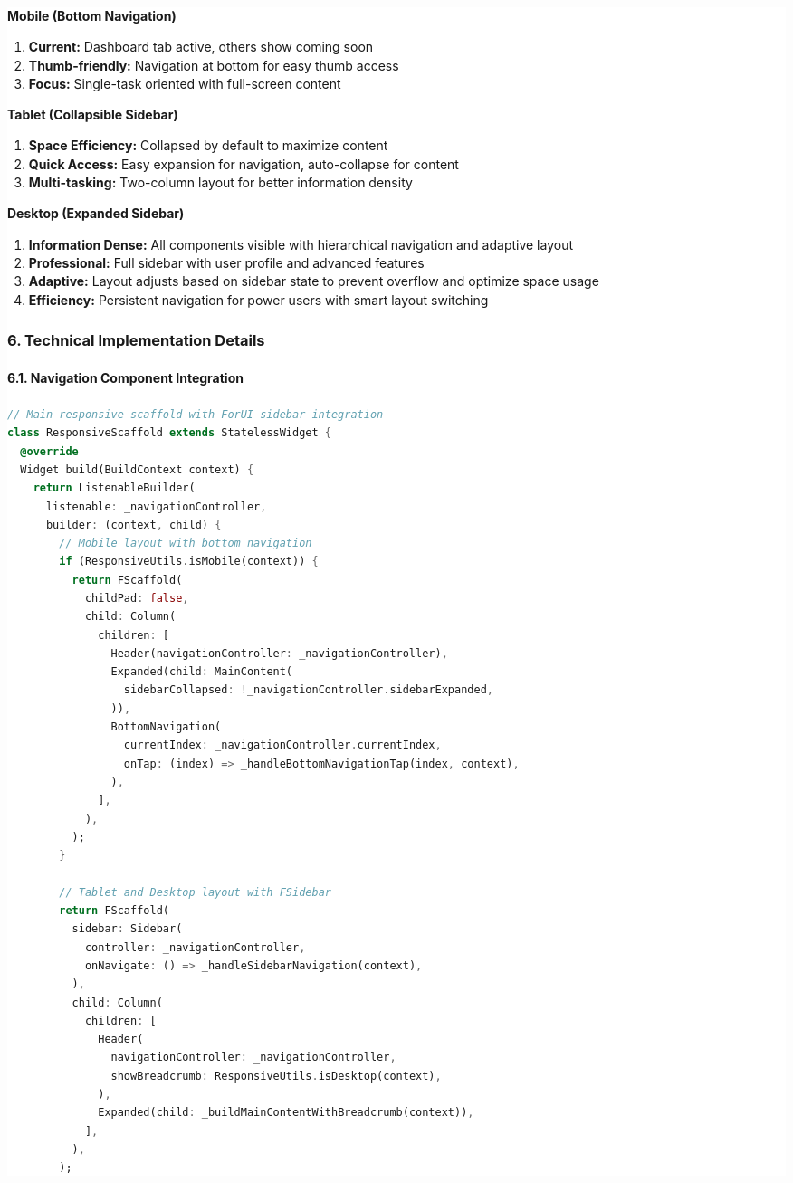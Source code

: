 **Mobile (Bottom Navigation)**

1. **Current:** Dashboard tab active, others show coming soon
2. **Thumb-friendly:** Navigation at bottom for easy thumb access
3. **Focus:** Single-task oriented with full-screen content

**Tablet (Collapsible Sidebar)**

1. **Space Efficiency:** Collapsed by default to maximize content
2. **Quick Access:** Easy expansion for navigation, auto-collapse for content
3. **Multi-tasking:** Two-column layout for better information density

**Desktop (Expanded Sidebar)**

1. **Information Dense:** All components visible with hierarchical navigation and adaptive layout
2. **Professional:** Full sidebar with user profile and advanced features
3. **Adaptive:** Layout adjusts based on sidebar state to prevent overflow and optimize space usage
4. **Efficiency:** Persistent navigation for power users with smart layout switching

### **6\. Technical Implementation Details**

#### **6.1. Navigation Component Integration**

```dart
// Main responsive scaffold with ForUI sidebar integration
class ResponsiveScaffold extends StatelessWidget {
  @override
  Widget build(BuildContext context) {
    return ListenableBuilder(
      listenable: _navigationController,
      builder: (context, child) {
        // Mobile layout with bottom navigation
        if (ResponsiveUtils.isMobile(context)) {
          return FScaffold(
            childPad: false,
            child: Column(
              children: [
                Header(navigationController: _navigationController),
                Expanded(child: MainContent(
                  sidebarCollapsed: !_navigationController.sidebarExpanded,
                )),
                BottomNavigation(
                  currentIndex: _navigationController.currentIndex,
                  onTap: (index) => _handleBottomNavigationTap(index, context),
                ),
              ],
            ),
          );
        }

        // Tablet and Desktop layout with FSidebar
        return FScaffold(
          sidebar: Sidebar(
            controller: _navigationController,
            onNavigate: () => _handleSidebarNavigation(context),
          ),
          child: Column(
            children: [
              Header(
                navigationController: _navigationController,
                showBreadcrumb: ResponsiveUtils.isDesktop(context),
              ),
              Expanded(child: _buildMainContentWithBreadcrumb(context)),
            ],
          ),
        );
```